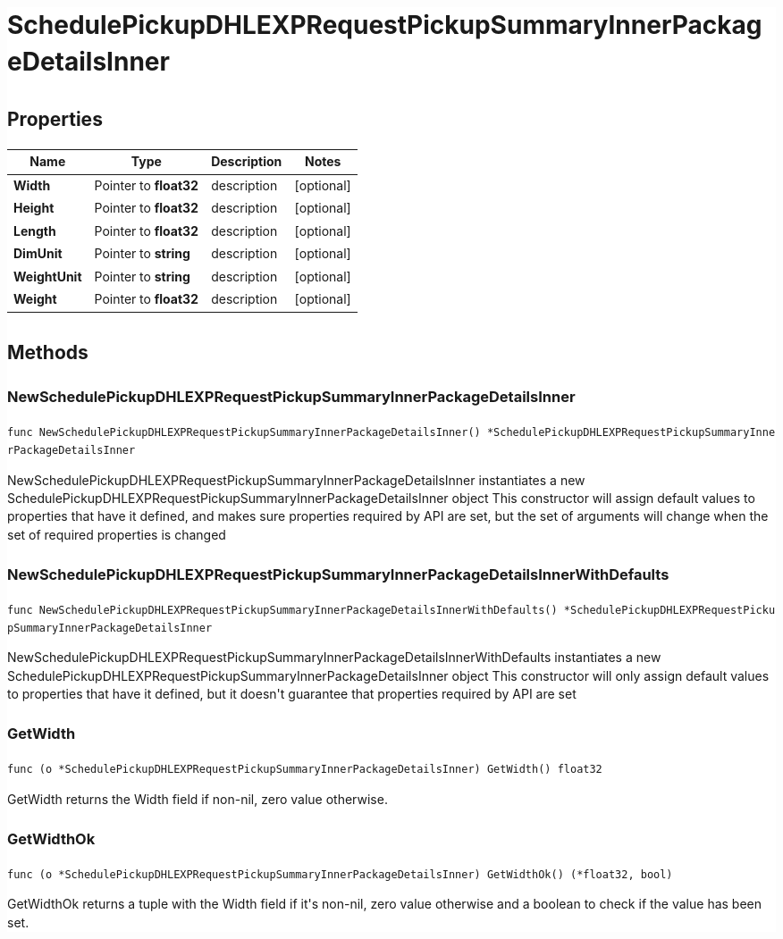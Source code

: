 # SchedulePickupDHLEXPRequestPickupSummaryInnerPackageDetailsInner

## Properties

Name | Type | Description | Notes
------------ | ------------- | ------------- | -------------
**Width** | Pointer to **float32** | description | [optional] 
**Height** | Pointer to **float32** | description | [optional] 
**Length** | Pointer to **float32** | description | [optional] 
**DimUnit** | Pointer to **string** | description | [optional] 
**WeightUnit** | Pointer to **string** | description | [optional] 
**Weight** | Pointer to **float32** | description | [optional] 

## Methods

### NewSchedulePickupDHLEXPRequestPickupSummaryInnerPackageDetailsInner

`func NewSchedulePickupDHLEXPRequestPickupSummaryInnerPackageDetailsInner() *SchedulePickupDHLEXPRequestPickupSummaryInnerPackageDetailsInner`

NewSchedulePickupDHLEXPRequestPickupSummaryInnerPackageDetailsInner instantiates a new SchedulePickupDHLEXPRequestPickupSummaryInnerPackageDetailsInner object
This constructor will assign default values to properties that have it defined,
and makes sure properties required by API are set, but the set of arguments
will change when the set of required properties is changed

### NewSchedulePickupDHLEXPRequestPickupSummaryInnerPackageDetailsInnerWithDefaults

`func NewSchedulePickupDHLEXPRequestPickupSummaryInnerPackageDetailsInnerWithDefaults() *SchedulePickupDHLEXPRequestPickupSummaryInnerPackageDetailsInner`

NewSchedulePickupDHLEXPRequestPickupSummaryInnerPackageDetailsInnerWithDefaults instantiates a new SchedulePickupDHLEXPRequestPickupSummaryInnerPackageDetailsInner object
This constructor will only assign default values to properties that have it defined,
but it doesn't guarantee that properties required by API are set

### GetWidth

`func (o *SchedulePickupDHLEXPRequestPickupSummaryInnerPackageDetailsInner) GetWidth() float32`

GetWidth returns the Width field if non-nil, zero value otherwise.

### GetWidthOk

`func (o *SchedulePickupDHLEXPRequestPickupSummaryInnerPackageDetailsInner) GetWidthOk() (*float32, bool)`

GetWidthOk returns a tuple with the Width field if it's non-nil, zero value otherwise
and a boolean to check if the value has been set.
